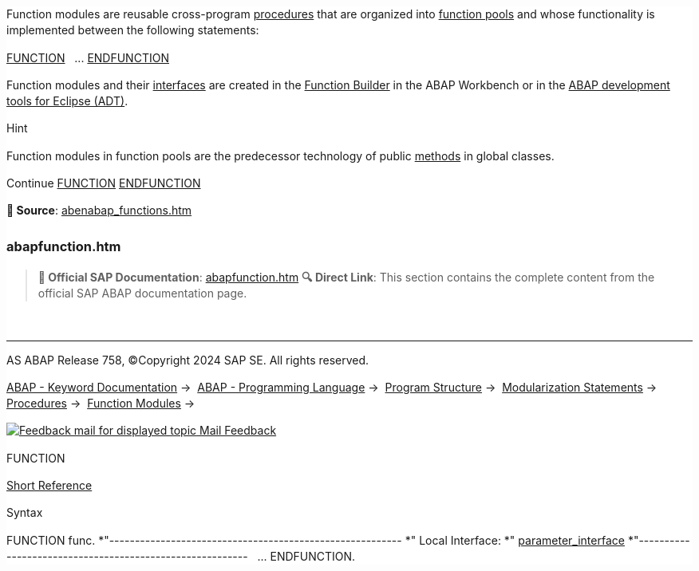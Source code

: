 Function modules are reusable cross-program [procedures](javascript:call_link\('abenprocedure_glosry.htm'\) "Glossary Entry") that are organized into [function pools](javascript:call_link\('abenfunction_pool_glosry.htm'\) "Glossary Entry") and whose functionality is implemented between the following statements:

[FUNCTION](javascript:call_link\('abapfunction.htm'\))
  ...
[ENDFUNCTION](javascript:call_link\('abapendfunction.htm'\))

Function modules and their [interfaces](javascript:call_link\('abenfunction.htm'\)) are created in the [Function Builder](javascript:call_link\('abenfunction_builder_glosry.htm'\) "Glossary Entry") in the ABAP Workbench or in the [ABAP development tools for Eclipse (ADT)](javascript:call_link\('abenadt_glosry.htm'\) "Glossary Entry").

Hint

Function modules in function pools are the predecessor technology of public [methods](javascript:call_link\('abenmethod_glosry.htm'\) "Glossary Entry") in global classes.

Continue
[FUNCTION](javascript:call_link\('abapfunction.htm'\))
[ENDFUNCTION](javascript:call_link\('abapendfunction.htm'\))



**📖 Source**: [abenabap_functions.htm](https://help.sap.com/doc/abapdocu_latest_index_htm/latest/en-US/abenabap_functions.htm)

### abapfunction.htm

> **📖 Official SAP Documentation**: [abapfunction.htm](https://help.sap.com/doc/abapdocu_latest_index_htm/latest/en-US/abapfunction.htm)
> **🔍 Direct Link**: This section contains the complete content from the official SAP ABAP documentation page.


  

* * *

AS ABAP Release 758, ©Copyright 2024 SAP SE. All rights reserved.

[ABAP - Keyword Documentation](javascript:call_link\('abenabap.htm'\)) →  [ABAP - Programming Language](javascript:call_link\('abenabap_reference.htm'\)) →  [Program Structure](javascript:call_link\('abenabap_program_layout.htm'\)) →  [Modularization Statements](javascript:call_link\('abenabap_language_modularization.htm'\)) →  [Procedures](javascript:call_link\('abenabap_language_procedures.htm'\)) →  [Function Modules](javascript:call_link\('abenabap_functions.htm'\)) → 

 [![](Mail.gif?object=Mail.gif "Feedback mail for displayed topic") Mail Feedback](mailto:f1_help@sap.com?subject=Feedback%20on%20ABAP%20Documentation&body=Document:%20FUNCTION%2C%20ABAPFUNCTION%2C%20758%0D%0A%0D%0AError:%0D%0A%0D%0A%0D%0A%0D%0ASuggestion%20for%20improvement:)

FUNCTION

[Short Reference](javascript:call_link\('abapfunction_shortref.htm'\))

Syntax

FUNCTION func.
\*"---------------------------------------------------------
\*" Local Interface:
\*" [parameter\_interface](javascript:call_link\('abenfunction.htm'\))
\*"---------------------------------------------------------
  ...
ENDFUNCTION.
